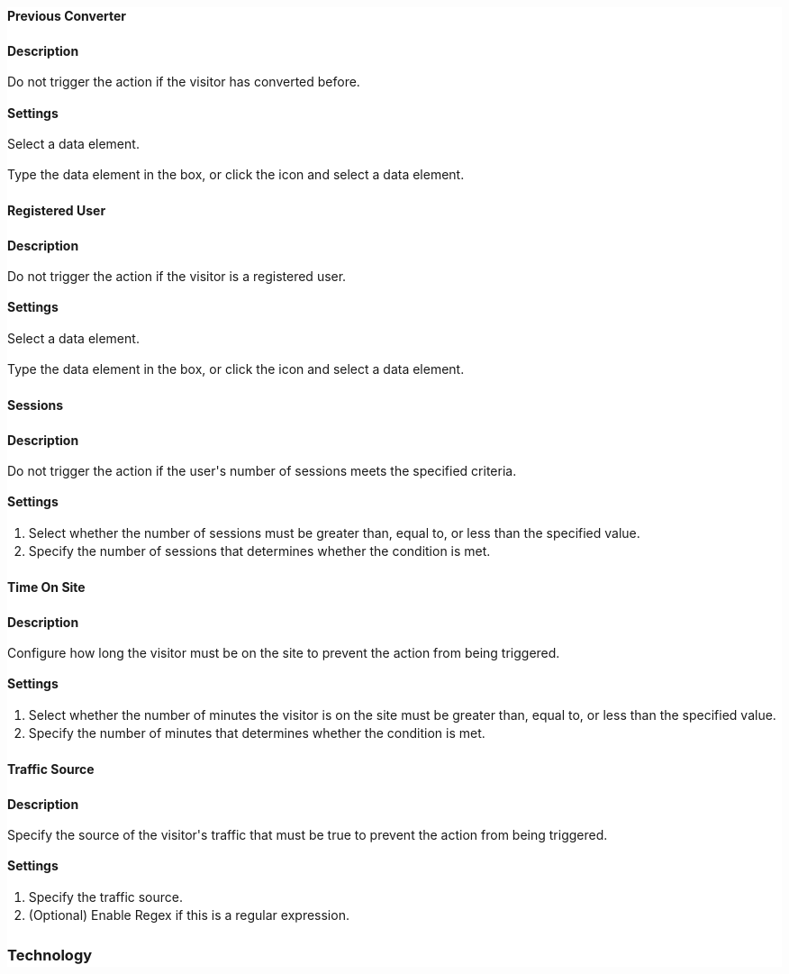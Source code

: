 #### Previous Converter

**Description**

Do not trigger the action if the visitor has converted before.

**Settings**

Select a data element.

Type the data element in the box, or click the icon and select a data element.

#### Registered User

**Description**

Do not trigger the action if the visitor is a registered user.

**Settings**

Select a data element.

Type the data element in the box, or click the icon and select a data element.

#### Sessions

**Description**

Do not trigger the action if the user's number of sessions meets the specified criteria.

**Settings**

1.  Select whether the number of sessions must be greater than, equal to, or less than the specified value.
2.  Specify the number of sessions that determines whether the condition is met.

#### Time On Site

**Description**

Configure how long the visitor must be on the site to prevent the action from being triggered.

**Settings**

1.  Select whether the number of minutes the visitor is on the site must be greater than, equal to, or less than the specified value.
2.  Specify the number of minutes that determines whether the condition is met.

#### Traffic Source

**Description**

Specify the source of the visitor's traffic that must be true to prevent the action from being triggered.

**Settings**

1.  Specify the traffic source.
2.  (Optional) Enable Regex if this is a regular expression.

### <a name="technology-ext"></a>Technology
